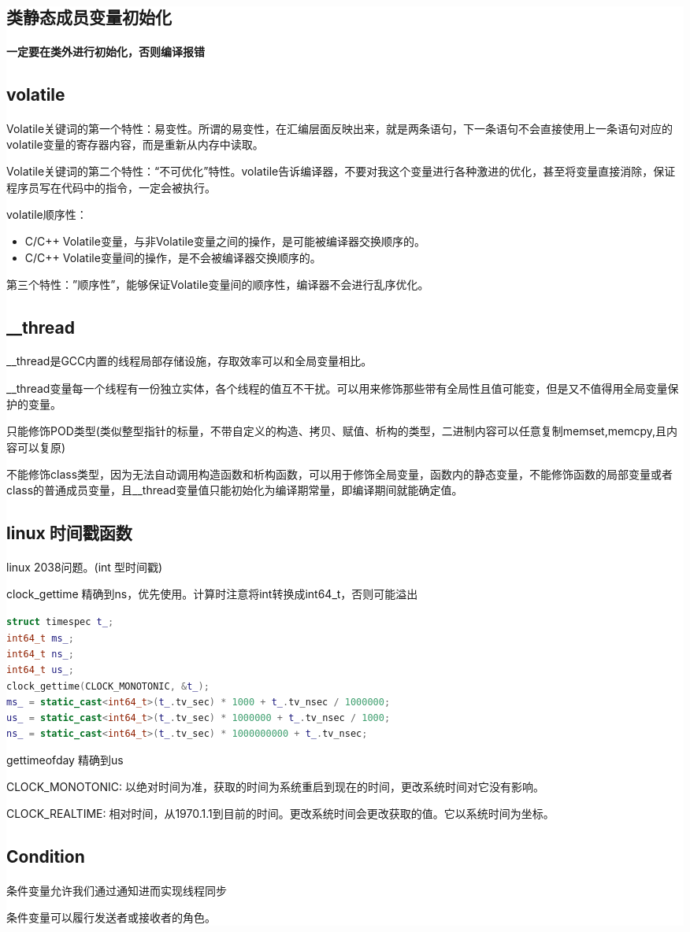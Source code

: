 ## 类静态成员变量初始化

**一定要在类外进行初始化，否则编译报错**

## volatile

Volatile关键词的第一个特性：易变性。所谓的易变性，在汇编层面反映出来，就是两条语句，下一条语句不会直接使用上一条语句对应的volatile变量的寄存器内容，而是重新从内存中读取。

Volatile关键词的第二个特性：“不可优化”特性。volatile告诉编译器，不要对我这个变量进行各种激进的优化，甚至将变量直接消除，保证程序员写在代码中的指令，一定会被执行。

volatile顺序性：
* C/C++ Volatile变量，与非Volatile变量之间的操作，是可能被编译器交换顺序的。
* C/C++ Volatile变量间的操作，是不会被编译器交换顺序的。

第三个特性：”顺序性”，能够保证Volatile变量间的顺序性，编译器不会进行乱序优化。

## __thread

__thread是GCC内置的线程局部存储设施，存取效率可以和全局变量相比。

__thread变量每一个线程有一份独立实体，各个线程的值互不干扰。可以用来修饰那些带有全局性且值可能变，但是又不值得用全局变量保护的变量。

只能修饰POD类型(类似整型指针的标量，不带自定义的构造、拷贝、赋值、析构的类型，二进制内容可以任意复制memset,memcpy,且内容可以复原)

不能修饰class类型，因为无法自动调用构造函数和析构函数，可以用于修饰全局变量，函数内的静态变量，不能修饰函数的局部变量或者class的普通成员变量，且__thread变量值只能初始化为编译期常量，即编译期间就能确定值。

## linux 时间戳函数

linux 2038问题。(int 型时间戳)

clock_gettime 精确到ns，优先使用。计算时注意将int转换成int64_t，否则可能溢出

```cpp
struct timespec t_;
int64_t ms_;
int64_t ns_;
int64_t us_;
clock_gettime(CLOCK_MONOTONIC, &t_);
ms_ = static_cast<int64_t>(t_.tv_sec) * 1000 + t_.tv_nsec / 1000000;
us_ = static_cast<int64_t>(t_.tv_sec) * 1000000 + t_.tv_nsec / 1000;
ns_ = static_cast<int64_t>(t_.tv_sec) * 1000000000 + t_.tv_nsec;
```

gettimeofday 精确到us

CLOCK_MONOTONIC: 以绝对时间为准，获取的时间为系统重启到现在的时间，更改系统时间对它没有影响。

CLOCK_REALTIME: 相对时间，从1970.1.1到目前的时间。更改系统时间会更改获取的值。它以系统时间为坐标。

## Condition

条件变量允许我们通过通知进而实现线程同步

条件变量可以履行发送者或接收者的角色。
